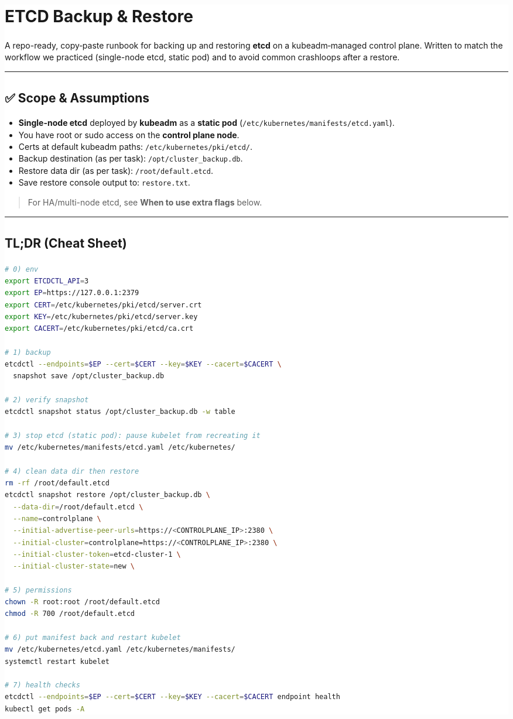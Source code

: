 # ETCD Backup & Restore

A repo-ready, copy‑paste runbook for backing up and restoring **etcd** on a kubeadm‑managed control plane. Written to match the workflow we practiced (single-node etcd, static pod) and to avoid common crashloops after a restore.

---

## ✅ Scope & Assumptions

* **Single-node etcd** deployed by **kubeadm** as a **static pod** (`/etc/kubernetes/manifests/etcd.yaml`).
* You have root or sudo access on the **control plane node**.
* Certs at default kubeadm paths: `/etc/kubernetes/pki/etcd/`.
* Backup destination (as per task): `/opt/cluster_backup.db`.
* Restore data dir (as per task): `/root/default.etcd`.
* Save restore console output to: `restore.txt`.

> For HA/multi-node etcd, see **When to use extra flags** below.

---

## TL;DR (Cheat Sheet)

```bash
# 0) env
export ETCDCTL_API=3
export EP=https://127.0.0.1:2379
export CERT=/etc/kubernetes/pki/etcd/server.crt
export KEY=/etc/kubernetes/pki/etcd/server.key
export CACERT=/etc/kubernetes/pki/etcd/ca.crt

# 1) backup
etcdctl --endpoints=$EP --cert=$CERT --key=$KEY --cacert=$CACERT \
  snapshot save /opt/cluster_backup.db

# 2) verify snapshot
etcdctl snapshot status /opt/cluster_backup.db -w table

# 3) stop etcd (static pod): pause kubelet from recreating it
mv /etc/kubernetes/manifests/etcd.yaml /etc/kubernetes/

# 4) clean data dir then restore
rm -rf /root/default.etcd
etcdctl snapshot restore /opt/cluster_backup.db \
  --data-dir=/root/default.etcd \
  --name=controlplane \
  --initial-advertise-peer-urls=https://<CONTROLPLANE_IP>:2380 \
  --initial-cluster=controlplane=https://<CONTROLPLANE_IP>:2380 \
  --initial-cluster-token=etcd-cluster-1 \
  --initial-cluster-state=new \

# 5) permissions
chown -R root:root /root/default.etcd
chmod -R 700 /root/default.etcd

# 6) put manifest back and restart kubelet
mv /etc/kubernetes/etcd.yaml /etc/kubernetes/manifests/
systemctl restart kubelet

# 7) health checks
etcdctl --endpoints=$EP --cert=$CERT --key=$KEY --cacert=$CACERT endpoint health
kubectl get pods -A
```